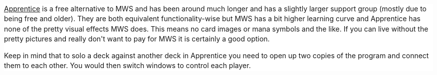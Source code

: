 

[Apprentice](http://www.magic-league.com/download/apprentice.php) is a free alternative to MWS and has been around much longer and has a slightly larger support group (mostly due to being free and older).  They are both equivalent functionality-wise but MWS has a bit higher learning curve and Apprentice has none of the pretty visual effects MWS does.  This means no card images or mana symbols and the like.  If you can live without the pretty pictures and really don't want to pay for MWS it is certainly a good option.

Keep in mind that to solo a deck against another deck in Apprentice you need to open up two copies of the program and connect them to each other.  You would then switch windows to control each player.
